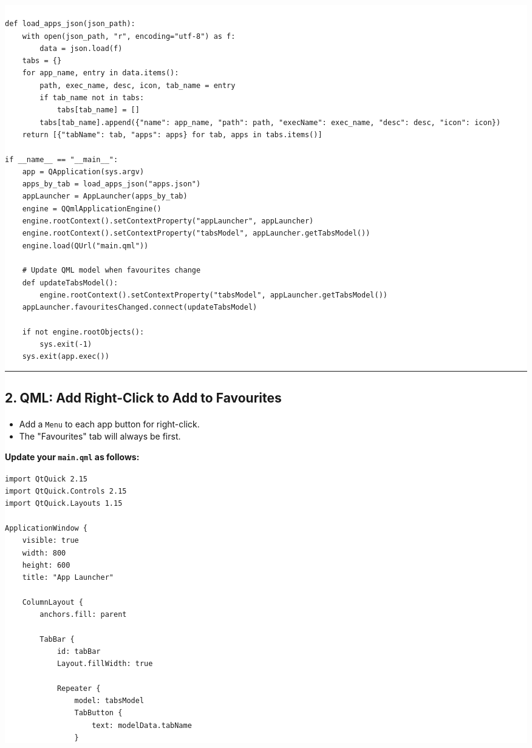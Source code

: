 ```AppLauncher/main.py#L1-65

def load_apps_json(json_path):
    with open(json_path, "r", encoding="utf-8") as f:
        data = json.load(f)
    tabs = {}
    for app_name, entry in data.items():
        path, exec_name, desc, icon, tab_name = entry
        if tab_name not in tabs:
            tabs[tab_name] = []
        tabs[tab_name].append({"name": app_name, "path": path, "execName": exec_name, "desc": desc, "icon": icon})
    return [{"tabName": tab, "apps": apps} for tab, apps in tabs.items()]

if __name__ == "__main__":
    app = QApplication(sys.argv)
    apps_by_tab = load_apps_json("apps.json")
    appLauncher = AppLauncher(apps_by_tab)
    engine = QQmlApplicationEngine()
    engine.rootContext().setContextProperty("appLauncher", appLauncher)
    engine.rootContext().setContextProperty("tabsModel", appLauncher.getTabsModel())
    engine.load(QUrl("main.qml"))

    # Update QML model when favourites change
    def updateTabsModel():
        engine.rootContext().setContextProperty("tabsModel", appLauncher.getTabsModel())
    appLauncher.favouritesChanged.connect(updateTabsModel)

    if not engine.rootObjects():
        sys.exit(-1)
    sys.exit(app.exec())
```

---

## 2. **QML: Add Right-Click to Add to Favourites**

- Add a `Menu` to each app button for right-click.
- The "Favourites" tab will always be first.

**Update your `main.qml` as follows:**

```AppLauncher/main.qml#L1-69
import QtQuick 2.15
import QtQuick.Controls 2.15
import QtQuick.Layouts 1.15

ApplicationWindow {
    visible: true
    width: 800
    height: 600
    title: "App Launcher"

    ColumnLayout {
        anchors.fill: parent

        TabBar {
            id: tabBar
            Layout.fillWidth: true

            Repeater {
                model: tabsModel
                TabButton {
                    text: modelData.tabName
                }
```